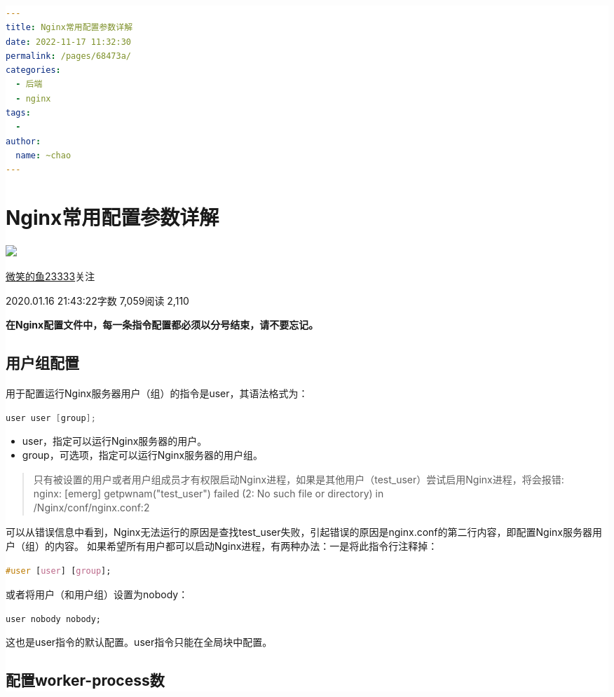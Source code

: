 ```yaml
---
title: Nginx常用配置参数详解
date: 2022-11-17 11:32:30
permalink: /pages/68473a/
categories:
  - 后端
  - nginx
tags:
  - 
author: 
  name: ~chao
---
```

# Nginx常用配置参数详解

[![](https://cdn2.jianshu.io/assets/default_avatar/7-0993d41a595d6ab6ef17b19496eb2f21.jpg)](https://www.jianshu.com/u/2f9ff56bcc3c)

[微笑的鱼23333](https://www.jianshu.com/u/2f9ff56bcc3c)关注

2020.01.16 21:43:22字数 7,059阅读 2,110

**在Nginx配置文件中，每一条指令配置都必须以分号结束，请不要忘记。**

## 用户组配置

用于配置运行Nginx服务器用户（组）的指令是user，其语法格式为：

```csharp
user user [group];
```

- user，指定可以运行Nginx服务器的用户。
- group，可选项，指定可以运行Nginx服务器的用户组。

> 只有被设置的用户或者用户组成员才有权限启动Nginx进程，如果是其他用户（test\_user）尝试启用Nginx进程，将会报错:  
> nginx: \[emerg\] getpwnam("test\_user") failed (2: No such file or directory) in  
> /Nginx/conf/nginx.conf:2

可以从错误信息中看到，Nginx无法运行的原因是查找test\_user失败，引起错误的原因是nginx.conf的第二行内容，即配置Nginx服务器用户（组）的内容。 如果希望所有用户都可以启动Nginx进程，有两种办法：一是将此指令行注释掉：

```css
#user [user] [group];
```

或者将用户（和用户组）设置为nobody：

```undefined
user nobody nobody;
```

这也是user指令的默认配置。user指令只能在全局块中配置。

## 配置worker-process数
